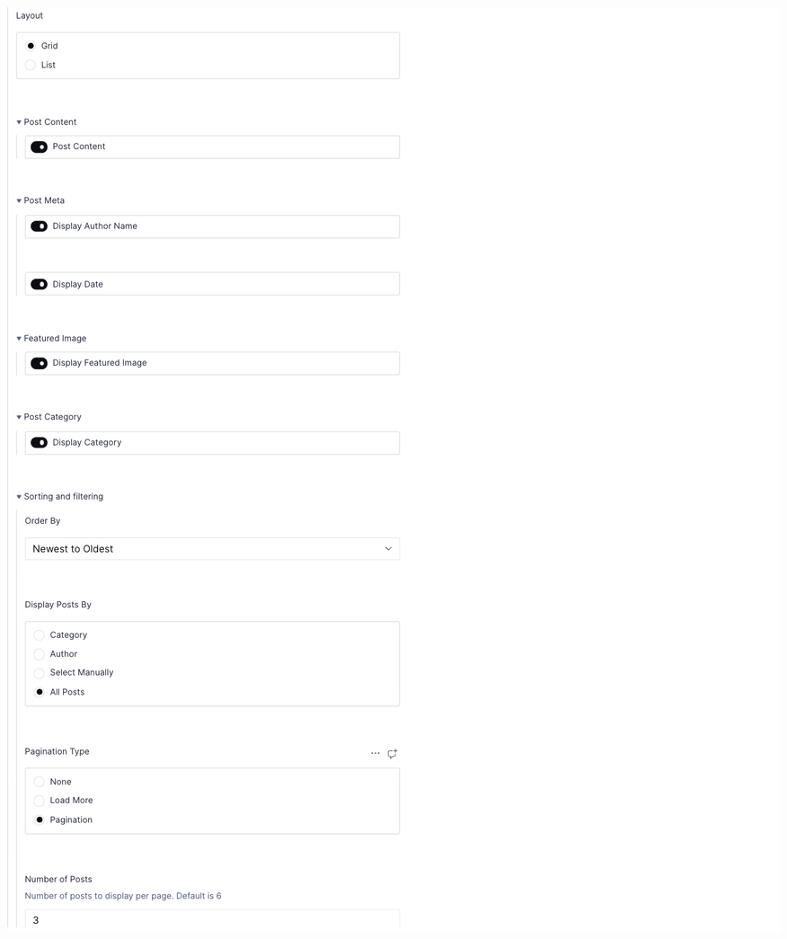 ![Additional Backend Settings](https://raw.githubusercontent.com/benazeerhassan1909/sanity-blog-listing-plugin/main/public/Backend-setting.png)
